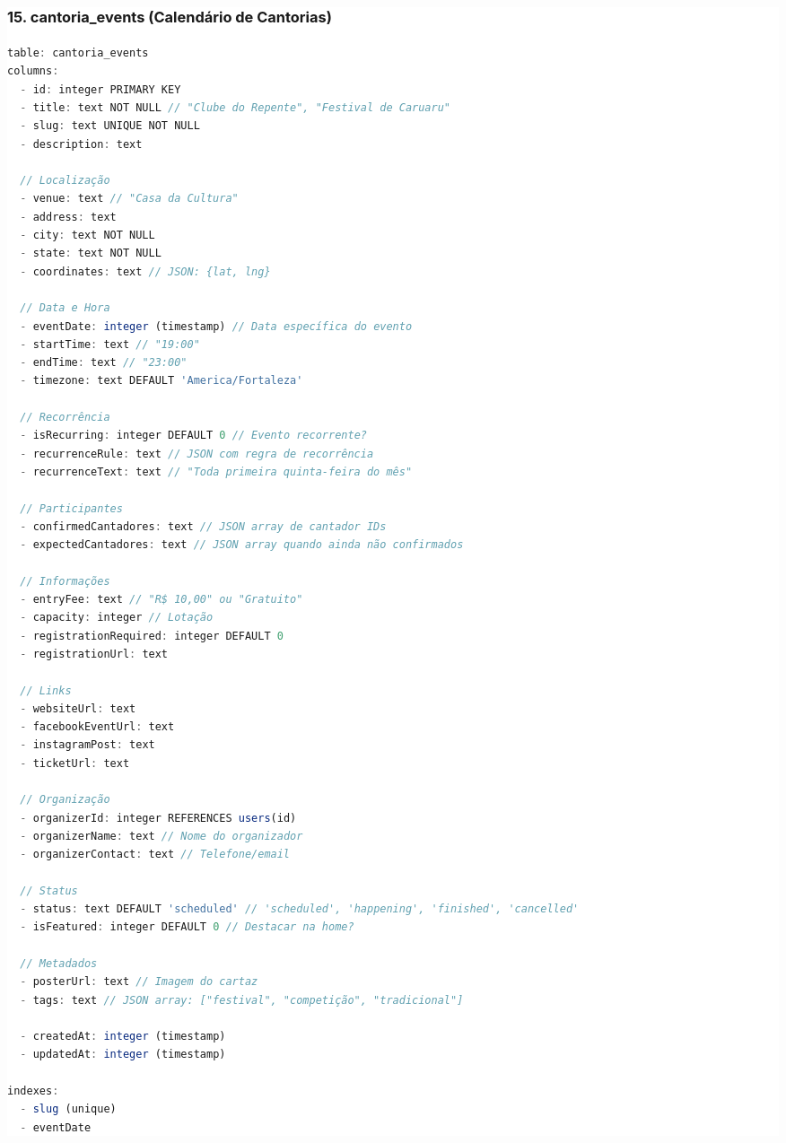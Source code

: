 ### 15. cantoria_events (Calendário de Cantorias)

```typescript
table: cantoria_events
columns:
  - id: integer PRIMARY KEY
  - title: text NOT NULL // "Clube do Repente", "Festival de Caruaru"
  - slug: text UNIQUE NOT NULL
  - description: text
  
  // Localização
  - venue: text // "Casa da Cultura"
  - address: text
  - city: text NOT NULL
  - state: text NOT NULL
  - coordinates: text // JSON: {lat, lng}
  
  // Data e Hora
  - eventDate: integer (timestamp) // Data específica do evento
  - startTime: text // "19:00"
  - endTime: text // "23:00"
  - timezone: text DEFAULT 'America/Fortaleza'
  
  // Recorrência
  - isRecurring: integer DEFAULT 0 // Evento recorrente?
  - recurrenceRule: text // JSON com regra de recorrência
  - recurrenceText: text // "Toda primeira quinta-feira do mês"
  
  // Participantes
  - confirmedCantadores: text // JSON array de cantador IDs
  - expectedCantadores: text // JSON array quando ainda não confirmados
  
  // Informações
  - entryFee: text // "R$ 10,00" ou "Gratuito"
  - capacity: integer // Lotação
  - registrationRequired: integer DEFAULT 0
  - registrationUrl: text
  
  // Links
  - websiteUrl: text
  - facebookEventUrl: text
  - instagramPost: text
  - ticketUrl: text
  
  // Organização
  - organizerId: integer REFERENCES users(id)
  - organizerName: text // Nome do organizador
  - organizerContact: text // Telefone/email
  
  // Status
  - status: text DEFAULT 'scheduled' // 'scheduled', 'happening', 'finished', 'cancelled'
  - isFeatured: integer DEFAULT 0 // Destacar na home?
  
  // Metadados
  - posterUrl: text // Imagem do cartaz
  - tags: text // JSON array: ["festival", "competição", "tradicional"]
  
  - createdAt: integer (timestamp)
  - updatedAt: integer (timestamp)

indexes:
  - slug (unique)
  - eventDate
```